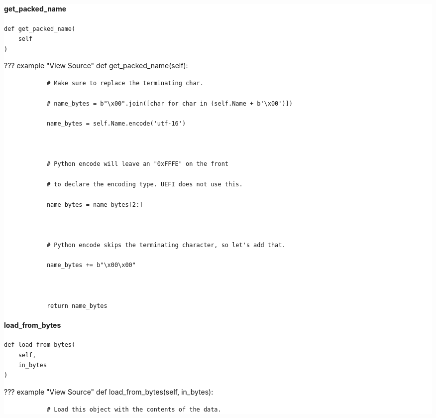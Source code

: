     
#### get_packed_name

```python3
def get_packed_name(
    self
)
```

??? example "View Source"
            def get_packed_name(self):

                # Make sure to replace the terminating char.

                # name_bytes = b"\x00".join([char for char in (self.Name + b'\x00')])

                name_bytes = self.Name.encode('utf-16')

        

                # Python encode will leave an "0xFFFE" on the front

                # to declare the encoding type. UEFI does not use this.

                name_bytes = name_bytes[2:]

        

                # Python encode skips the terminating character, so let's add that.

                name_bytes += b"\x00\x00"

        

                return name_bytes

    
#### load_from_bytes

```python3
def load_from_bytes(
    self,
    in_bytes
)
```

??? example "View Source"
            def load_from_bytes(self, in_bytes):

                # Load this object with the contents of the data.
